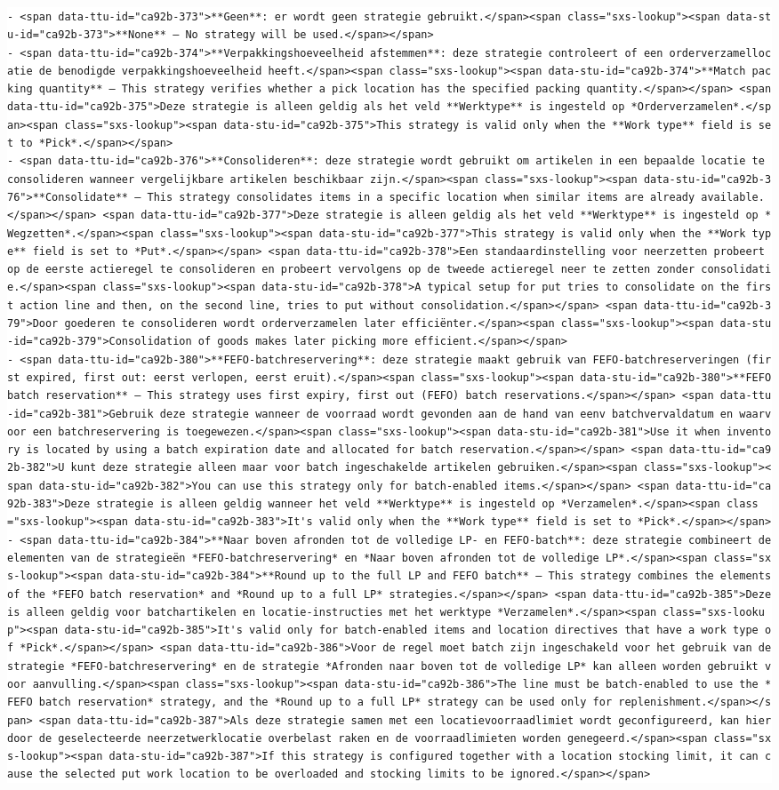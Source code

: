     - <span data-ttu-id="ca92b-373">**Geen**: er wordt geen strategie gebruikt.</span><span class="sxs-lookup"><span data-stu-id="ca92b-373">**None** – No strategy will be used.</span></span>
    - <span data-ttu-id="ca92b-374">**Verpakkingshoeveelheid afstemmen**: deze strategie controleert of een orderverzamellocatie de benodigde verpakkingshoeveelheid heeft.</span><span class="sxs-lookup"><span data-stu-id="ca92b-374">**Match packing quantity** – This strategy verifies whether a pick location has the specified packing quantity.</span></span> <span data-ttu-id="ca92b-375">Deze strategie is alleen geldig als het veld **Werktype** is ingesteld op *Orderverzamelen*.</span><span class="sxs-lookup"><span data-stu-id="ca92b-375">This strategy is valid only when the **Work type** field is set to *Pick*.</span></span>
    - <span data-ttu-id="ca92b-376">**Consolideren**: deze strategie wordt gebruikt om artikelen in een bepaalde locatie te consolideren wanneer vergelijkbare artikelen beschikbaar zijn.</span><span class="sxs-lookup"><span data-stu-id="ca92b-376">**Consolidate** – This strategy consolidates items in a specific location when similar items are already available.</span></span> <span data-ttu-id="ca92b-377">Deze strategie is alleen geldig als het veld **Werktype** is ingesteld op *Wegzetten*.</span><span class="sxs-lookup"><span data-stu-id="ca92b-377">This strategy is valid only when the **Work type** field is set to *Put*.</span></span> <span data-ttu-id="ca92b-378">Een standaardinstelling voor neerzetten probeert op de eerste actieregel te consolideren en probeert vervolgens op de tweede actieregel neer te zetten zonder consolidatie.</span><span class="sxs-lookup"><span data-stu-id="ca92b-378">A typical setup for put tries to consolidate on the first action line and then, on the second line, tries to put without consolidation.</span></span> <span data-ttu-id="ca92b-379">Door goederen te consolideren wordt orderverzamelen later efficiënter.</span><span class="sxs-lookup"><span data-stu-id="ca92b-379">Consolidation of goods makes later picking more efficient.</span></span>
    - <span data-ttu-id="ca92b-380">**FEFO-batchreservering**: deze strategie maakt gebruik van FEFO-batchreserveringen (first expired, first out: eerst verlopen, eerst eruit).</span><span class="sxs-lookup"><span data-stu-id="ca92b-380">**FEFO batch reservation** – This strategy uses first expiry, first out (FEFO) batch reservations.</span></span> <span data-ttu-id="ca92b-381">Gebruik deze strategie wanneer de voorraad wordt gevonden aan de hand van eenv batchvervaldatum en waarvoor een batchreservering is toegewezen.</span><span class="sxs-lookup"><span data-stu-id="ca92b-381">Use it when inventory is located by using a batch expiration date and allocated for batch reservation.</span></span> <span data-ttu-id="ca92b-382">U kunt deze strategie alleen maar voor batch ingeschakelde artikelen gebruiken.</span><span class="sxs-lookup"><span data-stu-id="ca92b-382">You can use this strategy only for batch-enabled items.</span></span> <span data-ttu-id="ca92b-383">Deze strategie is alleen geldig wanneer het veld **Werktype** is ingesteld op *Verzamelen*.</span><span class="sxs-lookup"><span data-stu-id="ca92b-383">It's valid only when the **Work type** field is set to *Pick*.</span></span>
    - <span data-ttu-id="ca92b-384">**Naar boven afronden tot de volledige LP- en FEFO-batch**: deze strategie combineert de elementen van de strategieën *FEFO-batchreservering* en *Naar boven afronden tot de volledige LP*.</span><span class="sxs-lookup"><span data-stu-id="ca92b-384">**Round up to the full LP and FEFO batch** – This strategy combines the elements of the *FEFO batch reservation* and *Round up to a full LP* strategies.</span></span> <span data-ttu-id="ca92b-385">Deze is alleen geldig voor batchartikelen en locatie-instructies met het werktype *Verzamelen*.</span><span class="sxs-lookup"><span data-stu-id="ca92b-385">It's valid only for batch-enabled items and location directives that have a work type of *Pick*.</span></span> <span data-ttu-id="ca92b-386">Voor de regel moet batch zijn ingeschakeld voor het gebruik van de strategie *FEFO-batchreservering* en de strategie *Afronden naar boven tot de volledige LP* kan alleen worden gebruikt voor aanvulling.</span><span class="sxs-lookup"><span data-stu-id="ca92b-386">The line must be batch-enabled to use the *FEFO batch reservation* strategy, and the *Round up to a full LP* strategy can be used only for replenishment.</span></span> <span data-ttu-id="ca92b-387">Als deze strategie samen met een locatievoorraadlimiet wordt geconfigureerd, kan hierdoor de geselecteerde neerzetwerklocatie overbelast raken en de voorraadlimieten worden genegeerd.</span><span class="sxs-lookup"><span data-stu-id="ca92b-387">If this strategy is configured together with a location stocking limit, it can cause the selected put work location to be overloaded and stocking limits to be ignored.</span></span>